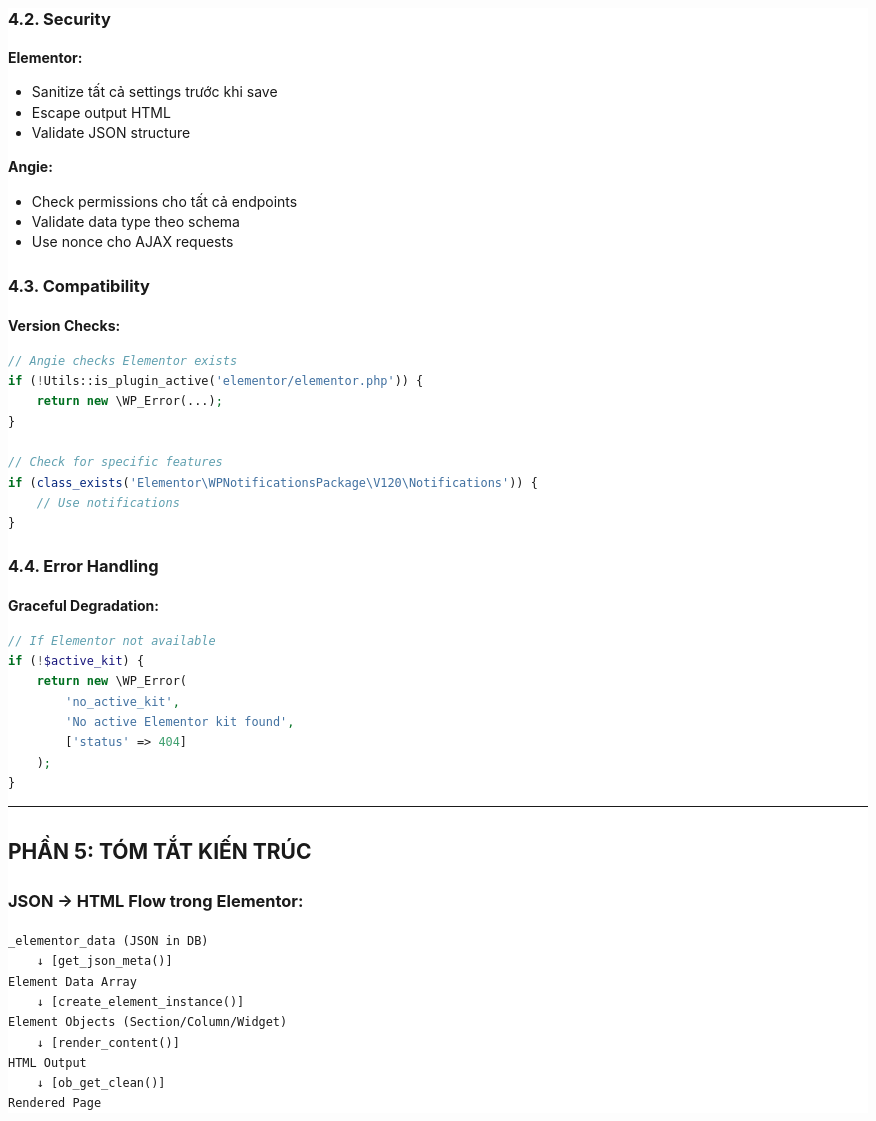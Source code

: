 ### 4.2. Security

**Elementor:**
- Sanitize tất cả settings trước khi save
- Escape output HTML
- Validate JSON structure

**Angie:**
- Check permissions cho tất cả endpoints
- Validate data type theo schema
- Use nonce cho AJAX requests

### 4.3. Compatibility

**Version Checks:**
```php
// Angie checks Elementor exists
if (!Utils::is_plugin_active('elementor/elementor.php')) {
    return new \WP_Error(...);
}

// Check for specific features
if (class_exists('Elementor\WPNotificationsPackage\V120\Notifications')) {
    // Use notifications
}
```

### 4.4. Error Handling

**Graceful Degradation:**
```php
// If Elementor not available
if (!$active_kit) {
    return new \WP_Error(
        'no_active_kit',
        'No active Elementor kit found',
        ['status' => 404]
    );
}
```

---

## PHẦN 5: TÓM TẮT KIẾN TRÚC

### JSON → HTML Flow trong Elementor:

```
_elementor_data (JSON in DB)
    ↓ [get_json_meta()]
Element Data Array
    ↓ [create_element_instance()]
Element Objects (Section/Column/Widget)
    ↓ [render_content()]
HTML Output
    ↓ [ob_get_clean()]
Rendered Page
```
